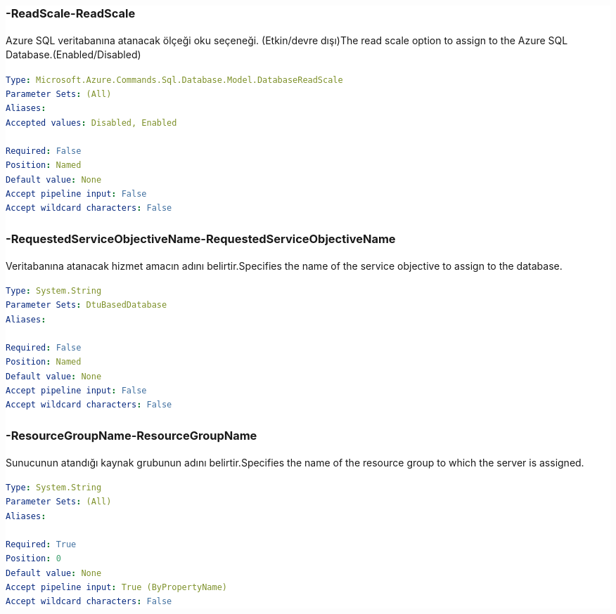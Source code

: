 ### <span data-ttu-id="62bcf-153">-ReadScale</span><span class="sxs-lookup"><span data-stu-id="62bcf-153">-ReadScale</span></span>
<span data-ttu-id="62bcf-154">Azure SQL veritabanına atanacak ölçeği oku seçeneği. (Etkin/devre dışı)</span><span class="sxs-lookup"><span data-stu-id="62bcf-154">The read scale option to assign to the Azure SQL Database.(Enabled/Disabled)</span></span>

```yaml
Type: Microsoft.Azure.Commands.Sql.Database.Model.DatabaseReadScale
Parameter Sets: (All)
Aliases:
Accepted values: Disabled, Enabled

Required: False
Position: Named
Default value: None
Accept pipeline input: False
Accept wildcard characters: False
```

### <span data-ttu-id="62bcf-155">-RequestedServiceObjectiveName</span><span class="sxs-lookup"><span data-stu-id="62bcf-155">-RequestedServiceObjectiveName</span></span>
<span data-ttu-id="62bcf-156">Veritabanına atanacak hizmet amacın adını belirtir.</span><span class="sxs-lookup"><span data-stu-id="62bcf-156">Specifies the name of the service objective to assign to the database.</span></span>

```yaml
Type: System.String
Parameter Sets: DtuBasedDatabase
Aliases:

Required: False
Position: Named
Default value: None
Accept pipeline input: False
Accept wildcard characters: False
```

### <span data-ttu-id="62bcf-157">-ResourceGroupName</span><span class="sxs-lookup"><span data-stu-id="62bcf-157">-ResourceGroupName</span></span>
<span data-ttu-id="62bcf-158">Sunucunun atandığı kaynak grubunun adını belirtir.</span><span class="sxs-lookup"><span data-stu-id="62bcf-158">Specifies the name of the resource group to which the server is assigned.</span></span>

```yaml
Type: System.String
Parameter Sets: (All)
Aliases:

Required: True
Position: 0
Default value: None
Accept pipeline input: True (ByPropertyName)
Accept wildcard characters: False
```
